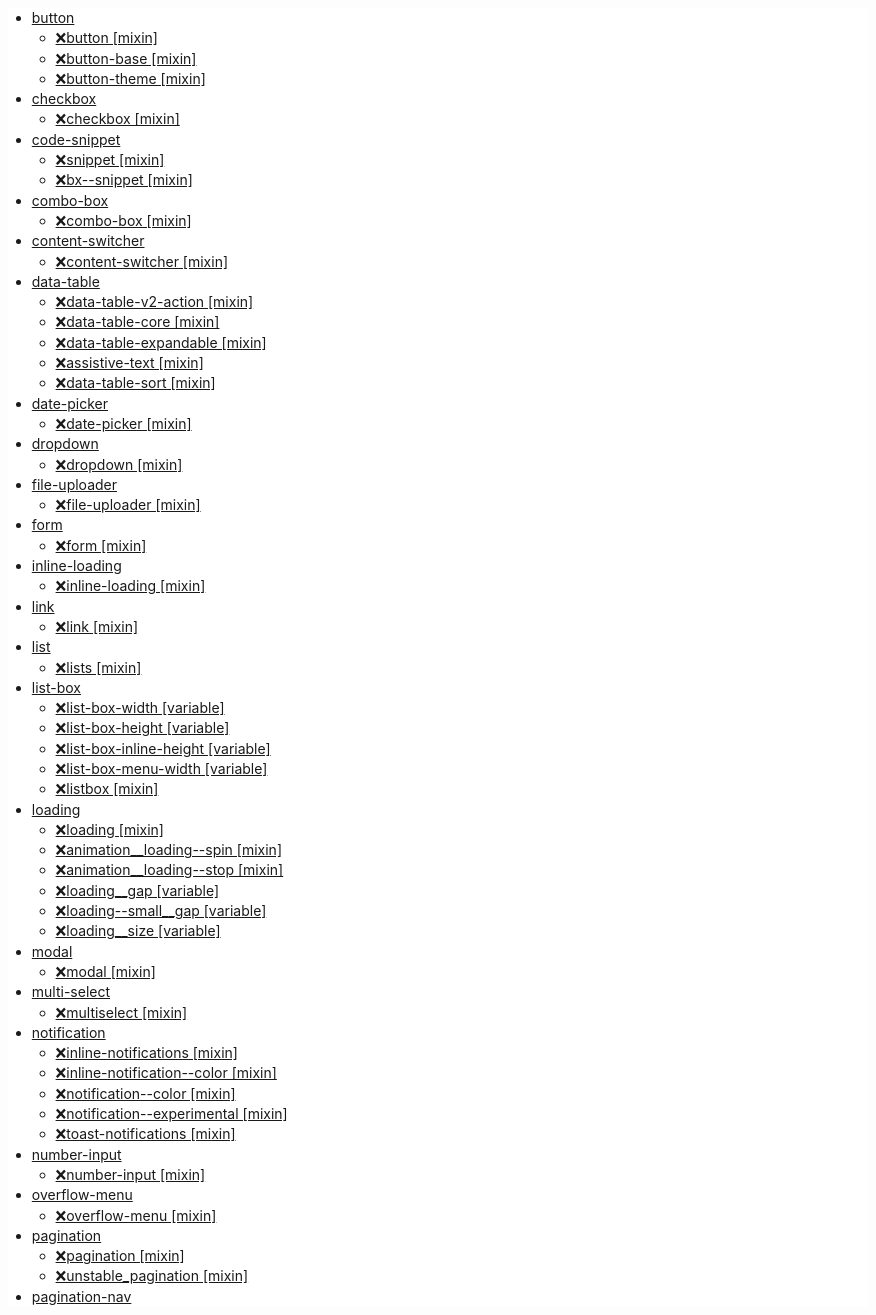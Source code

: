 - [button](#button)
  - [❌button [mixin]](#button-mixin)
  - [❌button-base [mixin]](#button-base-mixin)
  - [❌button-theme [mixin]](#button-theme-mixin)
- [checkbox](#checkbox)
  - [❌checkbox [mixin]](#checkbox-mixin)
- [code-snippet](#code-snippet)
  - [❌snippet [mixin]](#snippet-mixin)
  - [❌bx--snippet [mixin]](#bx--snippet-mixin)
- [combo-box](#combo-box)
  - [❌combo-box [mixin]](#combo-box-mixin)
- [content-switcher](#content-switcher)
  - [❌content-switcher [mixin]](#content-switcher-mixin)
- [data-table](#data-table)
  - [❌data-table-v2-action [mixin]](#data-table-v2-action-mixin)
  - [❌data-table-core [mixin]](#data-table-core-mixin)
  - [❌data-table-expandable [mixin]](#data-table-expandable-mixin)
  - [❌assistive-text [mixin]](#assistive-text-mixin)
  - [❌data-table-sort [mixin]](#data-table-sort-mixin)
- [date-picker](#date-picker)
  - [❌date-picker [mixin]](#date-picker-mixin)
- [dropdown](#dropdown)
  - [❌dropdown [mixin]](#dropdown-mixin)
- [file-uploader](#file-uploader)
  - [❌file-uploader [mixin]](#file-uploader-mixin)
- [form](#form)
  - [❌form [mixin]](#form-mixin)
- [inline-loading](#inline-loading)
  - [❌inline-loading [mixin]](#inline-loading-mixin)
- [link](#link)
  - [❌link [mixin]](#link-mixin)
- [list](#list)
  - [❌lists [mixin]](#lists-mixin)
- [list-box](#list-box)
  - [❌list-box-width [variable]](#list-box-width-variable)
  - [❌list-box-height [variable]](#list-box-height-variable)
  - [❌list-box-inline-height [variable]](#list-box-inline-height-variable)
  - [❌list-box-menu-width [variable]](#list-box-menu-width-variable)
  - [❌listbox [mixin]](#listbox-mixin)
- [loading](#loading)
  - [❌loading [mixin]](#loading-mixin)
  - [❌animation\_\_loading--spin [mixin]](#animation__loading--spin-mixin)
  - [❌animation\_\_loading--stop [mixin]](#animation__loading--stop-mixin)
  - [❌loading\_\_gap [variable]](#loading__gap-variable)
  - [❌loading--small\_\_gap [variable]](#loading--small__gap-variable)
  - [❌loading\_\_size [variable]](#loading__size-variable)
- [modal](#modal)
  - [❌modal [mixin]](#modal-mixin)
- [multi-select](#multi-select)
  - [❌multiselect [mixin]](#multiselect-mixin)
- [notification](#notification)
  - [❌inline-notifications [mixin]](#inline-notifications-mixin)
  - [❌inline-notification--color [mixin]](#inline-notification--color-mixin)
  - [❌notification--color [mixin]](#notification--color-mixin)
  - [❌notification--experimental [mixin]](#notification--experimental-mixin)
  - [❌toast-notifications [mixin]](#toast-notifications-mixin)
- [number-input](#number-input)
  - [❌number-input [mixin]](#number-input-mixin)
- [overflow-menu](#overflow-menu)
  - [❌overflow-menu [mixin]](#overflow-menu-mixin)
- [pagination](#pagination)
  - [❌pagination [mixin]](#pagination-mixin)
  - [❌unstable_pagination [mixin]](#unstable_pagination-mixin)
- [pagination-nav](#pagination-nav)